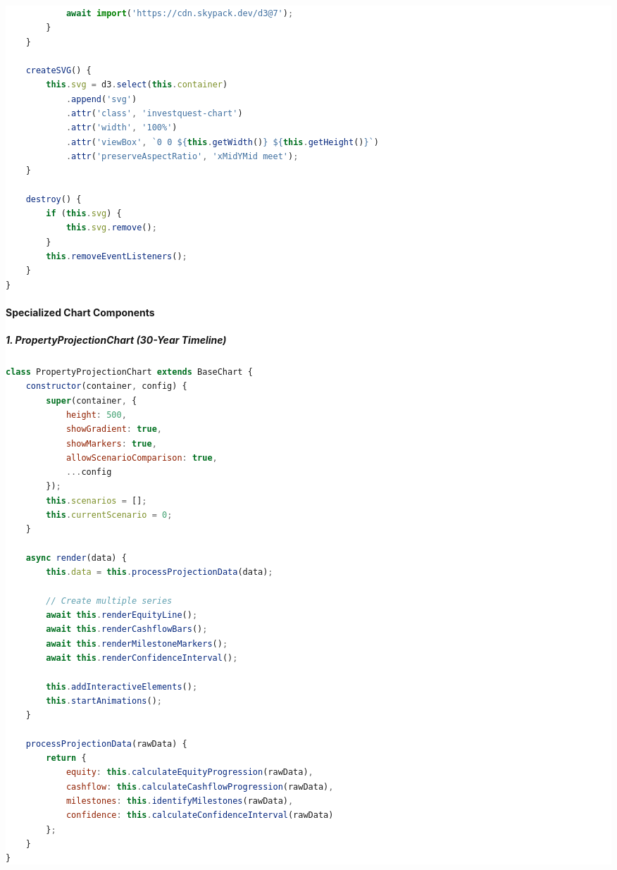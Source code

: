 ```javascript
            await import('https://cdn.skypack.dev/d3@7');
        }
    }

    createSVG() {
        this.svg = d3.select(this.container)
            .append('svg')
            .attr('class', 'investquest-chart')
            .attr('width', '100%')
            .attr('viewBox', `0 0 ${this.getWidth()} ${this.getHeight()}`)
            .attr('preserveAspectRatio', 'xMidYMid meet');
    }

    destroy() {
        if (this.svg) {
            this.svg.remove();
        }
        this.removeEventListeners();
    }
}
```

#### Specialized Chart Components

##### 1. PropertyProjectionChart (30-Year Timeline)
```javascript
class PropertyProjectionChart extends BaseChart {
    constructor(container, config) {
        super(container, {
            height: 500,
            showGradient: true,
            showMarkers: true,
            allowScenarioComparison: true,
            ...config
        });
        this.scenarios = [];
        this.currentScenario = 0;
    }

    async render(data) {
        this.data = this.processProjectionData(data);
        
        // Create multiple series
        await this.renderEquityLine();
        await this.renderCashflowBars();
        await this.renderMilestoneMarkers();
        await this.renderConfidenceInterval();
        
        this.addInteractiveElements();
        this.startAnimations();
    }

    processProjectionData(rawData) {
        return {
            equity: this.calculateEquityProgression(rawData),
            cashflow: this.calculateCashflowProgression(rawData),
            milestones: this.identifyMilestones(rawData),
            confidence: this.calculateConfidenceInterval(rawData)
        };
    }
}
```

